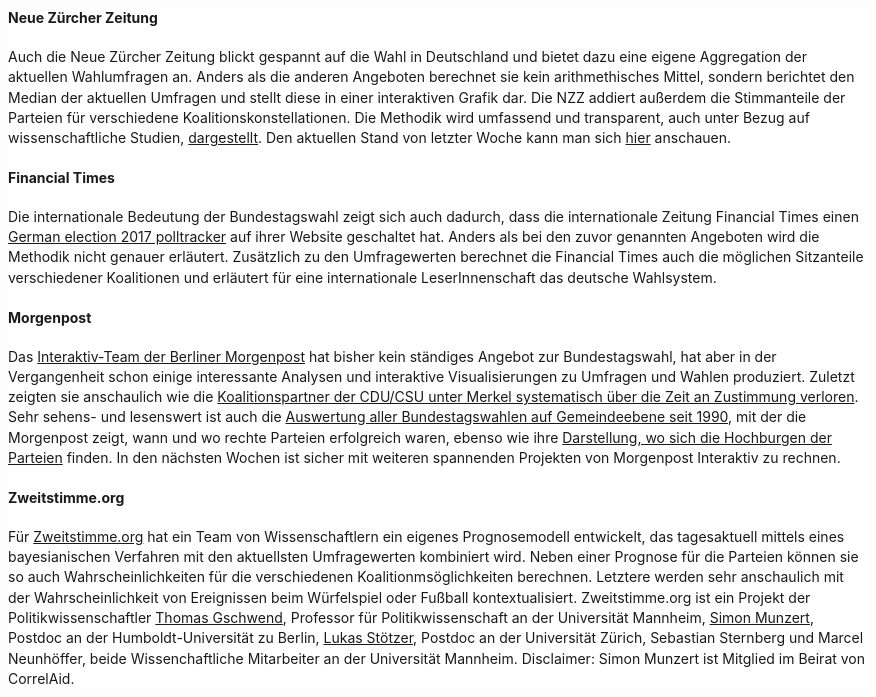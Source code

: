 #### Neue Zürcher Zeitung

Auch die Neue Zürcher Zeitung blickt gespannt auf die Wahl in
Deutschland und bietet dazu eine eigene Aggregation der aktuellen
Wahlumfragen an. Anders als die anderen Angeboten berechnet sie kein
arithmethisches Mittel, sondern berichtet den Median der aktuellen
Umfragen und stellt diese in einer interaktiven Grafik dar. Die NZZ
addiert außerdem die Stimmanteile der Parteien für verschiedene
Koalitionskonstellationen. Die Methodik wird umfassend und transparent,
auch unter Bezug auf wissenschaftliche Studien,
[dargestellt](https://www.nzz.ch/international/deutschland-im-wahljahr/methodik-statistik-wie-die-nzz-umfragen-zur-bundestagswahl-darstellt-und-warum-ld.148951).
Den aktuellen Stand von letzter Woche kann man sich
[hier](https://www.nzz.ch/international/deutschland-im-wahljahr/methodik-statistik-wie-die-nzz-umfragen-zur-bundestagswahl-darstellt-und-warum-ld.148951)
anschauen.

#### Financial Times

Die internationale Bedeutung der Bundestagswahl zeigt sich auch dadurch,
dass die internationale Zeitung Financial Times einen [German election
2017 polltracker](https://ig.ft.com/germany-poll-tracker/) auf ihrer
Website geschaltet hat. Anders als bei den zuvor genannten Angeboten
wird die Methodik nicht genauer erläutert. Zusätzlich zu den
Umfragewerten berechnet die Financial Times auch die möglichen
Sitzanteile verschiedener Koalitionen und erläutert für eine
internationale LeserInnenschaft das deutsche Wahlsystem.

#### Morgenpost

Das [Interaktiv-Team der Berliner
Morgenpost](https://www.morgenpost.de/interaktiv/) hat bisher kein
ständiges Angebot zur Bundestagswahl, hat aber in der Vergangenheit
schon einige interessante Analysen und interaktive Visualisierungen zu
Umfragen und Wahlen produziert. Zuletzt zeigten sie anschaulich wie die
[Koalitionspartner der CDU/CSU unter Merkel systematisch über die Zeit
an Zustimmung
verloren](https://interaktiv.morgenpost.de/merkel-wahlumfragen/). Sehr
sehens- und lesenswert ist auch die [Auswertung aller Bundestagswahlen
auf Gemeindeebene seit
1990](https://interaktiv.morgenpost.de/wo-deutschland-rechts-waehlt/),
mit der die Morgenpost zeigt, wann und wo rechte Parteien erfolgreich
waren, ebenso wie ihre [Darstellung, wo sich die Hochburgen der
Parteien](https://interaktiv.morgenpost.de/parteien-hochburgen-deutschland/)
finden. In den nächsten Wochen ist sicher mit weiteren spannenden
Projekten von Morgenpost Interaktiv zu rechnen.

#### Zweitstimme.org

Für [Zweitstimme.org](http://Zweitstimme.org/) hat ein Team von
Wissenschaftlern ein eigenes Prognosemodell entwickelt, das tagesaktuell
mittels eines bayesianischen Verfahren mit den aktuellsten Umfragewerten
kombiniert wird. Neben einer Prognose für die Parteien können sie so
auch Wahrscheinlichkeiten für die verschiedenen Koalitionmsöglichkeiten
berechnen. Letztere werden sehr anschaulich mit der Wahrscheinlichkeit
von Ereignissen beim Würfelspiel oder Fußball kontextualisiert.
Zweitstimme.org ist ein Projekt der Politikwissenschaftler [Thomas
Gschwend](http://methods.sowi.uni-mannheim.de/thomas_gschwend/),
Professor für Politikwissenschaft an der Universität Mannheim, [Simon
Munzert](http://simonmunzert.github.io/), Postdoc an der
Humboldt-Universität zu Berlin, [Lukas
Stötzer](http://lukas-stoetzer.org/), Postdoc an der Universität Zürich,
Sebastian Sternberg und Marcel Neunhöffer, beide Wissenchaftliche
Mitarbeiter an der Universität Mannheim. Disclaimer: Simon Munzert ist
Mitglied im Beirat von CorrelAid.
